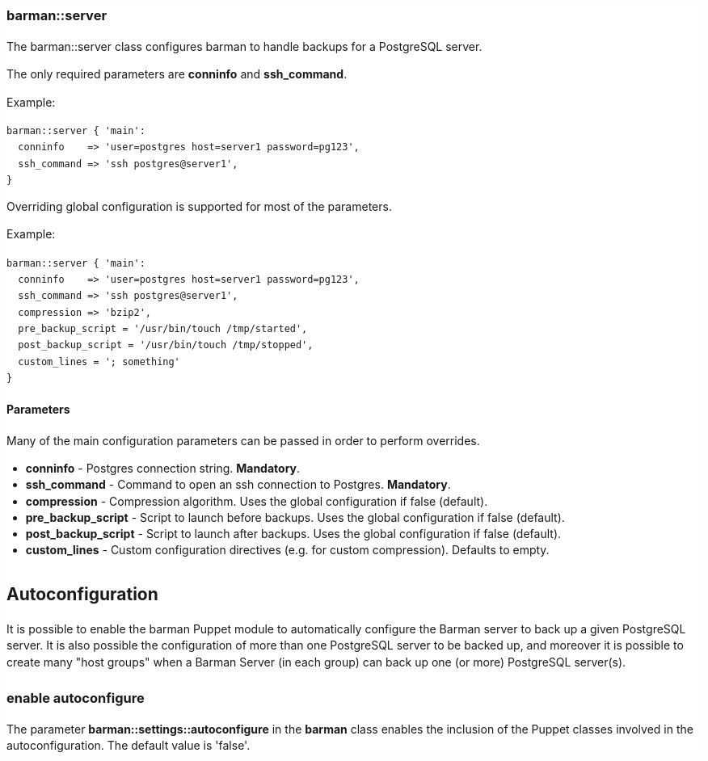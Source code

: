 
### barman::server

The barman::server class configures barman to handle backups for a PostgreSQL server.

The only required parameters are **conninfo** and **ssh_command**.

Example:

    barman::server { 'main':
      conninfo    => 'user=postgres host=server1 password=pg123',
      ssh_command => 'ssh postgres@server1',
    }

Overriding global configuration is supported for most of the parameters.

Example:

    barman::server { 'main':
      conninfo    => 'user=postgres host=server1 password=pg123',
      ssh_command => 'ssh postgres@server1',
      compression => 'bzip2',
      pre_backup_script = '/usr/bin/touch /tmp/started',
      post_backup_script = '/usr/bin/touch /tmp/stopped',
      custom_lines = '; something'
    }

#### Parameters

Many of the main configuration parameters can be passed in order to
perform overrides.

* **conninfo** - Postgres connection string. **Mandatory**.
* **ssh_command** - Command to open an ssh connection to Postgres. **Mandatory**.
* **compression** - Compression algorithm. Uses the global configuration
                   if false (default).
* **pre_backup_script** - Script to launch before backups. Uses the global
                          configuration if false (default).
* **post_backup_script** - Script to launch after backups. Uses the global
                          configuration if false (default).
* **custom_lines** - Custom configuration directives (e.g. for custom
                     compression). Defaults to empty.

## Autoconfiguration

It is possible to enable the barman Puppet module to automatically configure the
Barman server to back up a given PostgreSQL server. It is also possible the
configuration of more than one PostgreSQL server to be backed up, and moreover it
is possible to create many "host groups" when a Barman Server (in each group) can
back up one (or more) PostgreSQL server(s).

### enable autoconfigure

The parameter **barman::settings::autoconfigure** in the **barman** class enables
the inclusion of the Puppet classes involved in the autoconfiguration. The default
value is 'false'.
